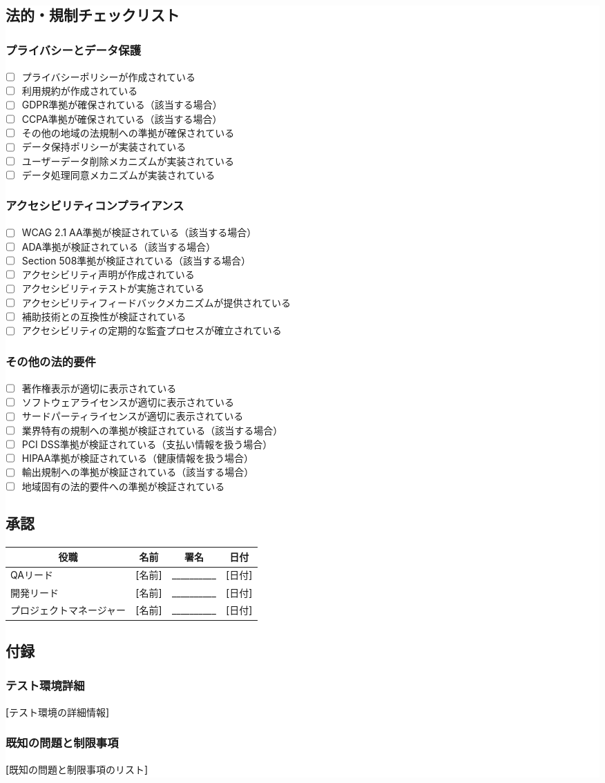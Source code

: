 ## 法的・規制チェックリスト

### プライバシーとデータ保護

- [ ] プライバシーポリシーが作成されている
- [ ] 利用規約が作成されている
- [ ] GDPR準拠が確保されている（該当する場合）
- [ ] CCPA準拠が確保されている（該当する場合）
- [ ] その他の地域の法規制への準拠が確保されている
- [ ] データ保持ポリシーが実装されている
- [ ] ユーザーデータ削除メカニズムが実装されている
- [ ] データ処理同意メカニズムが実装されている

### アクセシビリティコンプライアンス

- [ ] WCAG 2.1 AA準拠が検証されている（該当する場合）
- [ ] ADA準拠が検証されている（該当する場合）
- [ ] Section 508準拠が検証されている（該当する場合）
- [ ] アクセシビリティ声明が作成されている
- [ ] アクセシビリティテストが実施されている
- [ ] アクセシビリティフィードバックメカニズムが提供されている
- [ ] 補助技術との互換性が検証されている
- [ ] アクセシビリティの定期的な監査プロセスが確立されている

### その他の法的要件

- [ ] 著作権表示が適切に表示されている
- [ ] ソフトウェアライセンスが適切に表示されている
- [ ] サードパーティライセンスが適切に表示されている
- [ ] 業界特有の規制への準拠が検証されている（該当する場合）
- [ ] PCI DSS準拠が検証されている（支払い情報を扱う場合）
- [ ] HIPAA準拠が検証されている（健康情報を扱う場合）
- [ ] 輸出規制への準拠が検証されている（該当する場合）
- [ ] 地域固有の法的要件への準拠が検証されている

## 承認

| 役職 | 名前 | 署名 | 日付 |
|------|------|------|------|
| QAリード | [名前] | __________ | [日付] |
| 開発リード | [名前] | __________ | [日付] |
| プロジェクトマネージャー | [名前] | __________ | [日付] |

## 付録

### テスト環境詳細
[テスト環境の詳細情報]

### 既知の問題と制限事項
[既知の問題と制限事項のリスト]
